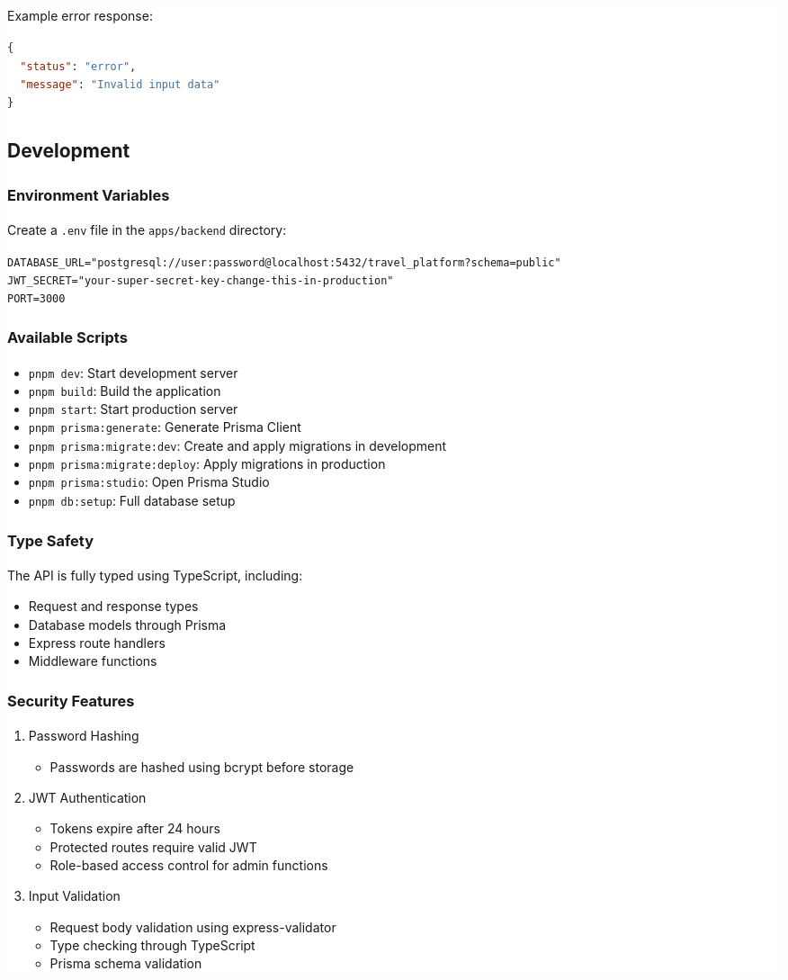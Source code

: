 Example error response:
```json
{
  "status": "error",
  "message": "Invalid input data"
}
```

## Development

### Environment Variables

Create a `.env` file in the `apps/backend` directory:
```env
DATABASE_URL="postgresql://user:password@localhost:5432/travel_platform?schema=public"
JWT_SECRET="your-super-secret-key-change-this-in-production"
PORT=3000
```

### Available Scripts

- `pnpm dev`: Start development server
- `pnpm build`: Build the application
- `pnpm start`: Start production server
- `pnpm prisma:generate`: Generate Prisma Client
- `pnpm prisma:migrate:dev`: Create and apply migrations in development
- `pnpm prisma:migrate:deploy`: Apply migrations in production
- `pnpm prisma:studio`: Open Prisma Studio
- `pnpm db:setup`: Full database setup

### Type Safety

The API is fully typed using TypeScript, including:
- Request and response types
- Database models through Prisma
- Express route handlers
- Middleware functions

### Security Features

1. Password Hashing
   - Passwords are hashed using bcrypt before storage

2. JWT Authentication
   - Tokens expire after 24 hours
   - Protected routes require valid JWT
   - Role-based access control for admin functions

3. Input Validation
   - Request body validation using express-validator
   - Type checking through TypeScript
   - Prisma schema validation
